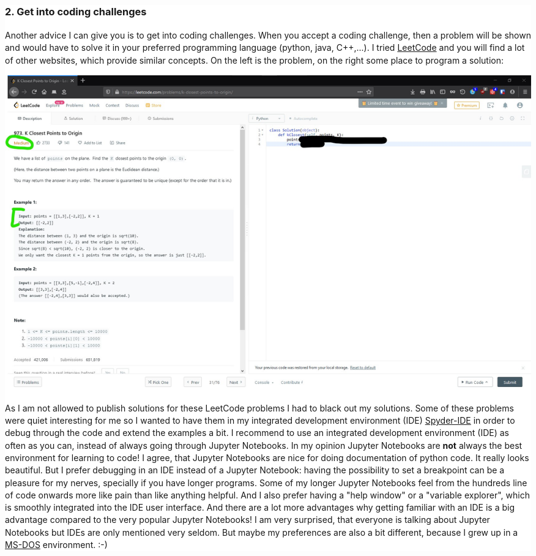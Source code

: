 

### 2. Get into coding challenges

Another advice I can give you is to get into coding challenges. When you accept a coding challenge, then a problem will be shown and would have to solve it in your preferred programming language (python, java, C++,...). I tried [LeetCode](https://leetcode.com/) and you will find a lot of other websites, which provide similar concepts. On the left is the problem, on the right some place to program a solution:   

![](./media/K_Closest_Neighbour_LeetCode.jpg)

As I am not allowed to publish solutions for these LeetCode problems I had to black out my solutions. Some of these problems were quiet interesting for me so I wanted to have them in my integrated development environment (IDE) [Spyder-IDE](https://www.spyder-ide.org/) in order to debug through the code and extend the examples a bit. I recommend to use an integrated development environment (IDE) as often as you can, instead of always going through Jupyter Notebooks. In my opinion Jupyter Notebooks are **not** always the best environment for learning to code! I agree, that Jupyter Notebooks are nice for doing documentation of python code. It really looks beautiful. But I prefer debugging in an IDE instead of a Jupyter Notebook: having the possibility to set a breakpoint can be a pleasure for my nerves, specially if you have longer programs. Some of my longer Jupyter Notebooks feel from the hundreds line of code onwards more like pain than like anything helpful. And I also prefer having a "help window" or a "variable explorer", which is smoothly integrated into the IDE user interface. And there are a lot more advantages why getting familiar with an IDE is a big advantage compared to the very popular Jupyter Notebooks! I am very surprised, that everyone is talking about Jupyter Notebooks but IDEs are only mentioned very seldom. But maybe my preferences are also a bit different, because I grew up in a [MS-DOS](https://de.wikipedia.org/wiki/MS-DOS) environment. :-) 
